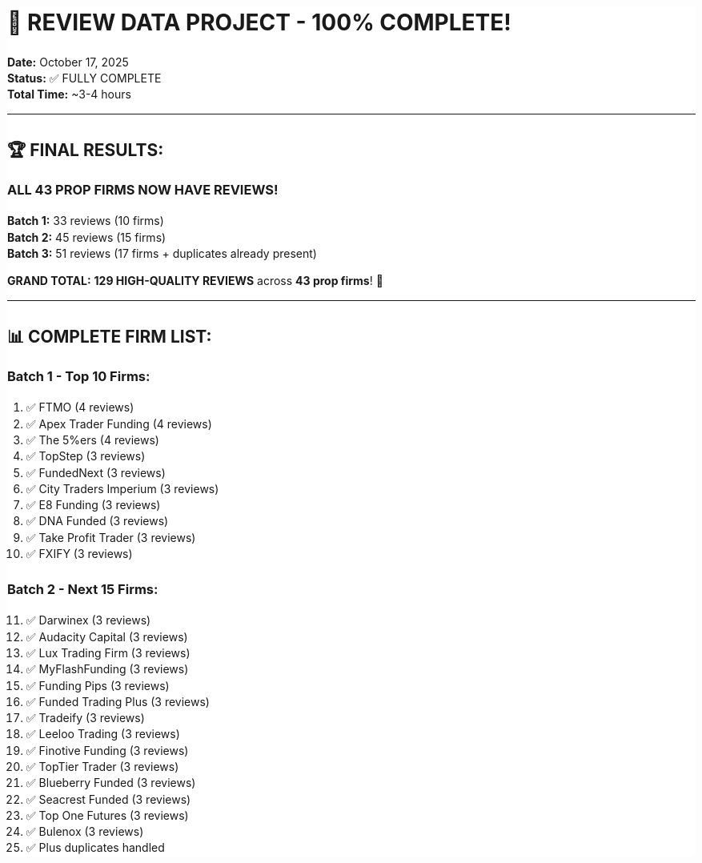 # 🎉 REVIEW DATA PROJECT - 100% COMPLETE!

**Date:** October 17, 2025  
**Status:** ✅ FULLY COMPLETE  
**Total Time:** ~3-4 hours

---

## 🏆 **FINAL RESULTS:**

### **ALL 43 PROP FIRMS NOW HAVE REVIEWS!**

**Batch 1:** 33 reviews (10 firms)  
**Batch 2:** 45 reviews (15 firms)  
**Batch 3:** 51 reviews (17 firms + duplicates already present)  

**GRAND TOTAL:** **129 HIGH-QUALITY REVIEWS** across **43 prop firms**! 🎊

---

## 📊 **COMPLETE FIRM LIST:**

### **Batch 1 - Top 10 Firms:**
1. ✅ FTMO (4 reviews)
2. ✅ Apex Trader Funding (4 reviews)
3. ✅ The 5%ers (4 reviews)
4. ✅ TopStep (3 reviews)
5. ✅ FundedNext (3 reviews)
6. ✅ City Traders Imperium (3 reviews)
7. ✅ E8 Funding (3 reviews)
8. ✅ DNA Funded (3 reviews)
9. ✅ Take Profit Trader (3 reviews)
10. ✅ FXIFY (3 reviews)

### **Batch 2 - Next 15 Firms:**
11. ✅ Darwinex (3 reviews)
12. ✅ Audacity Capital (3 reviews)
13. ✅ Lux Trading Firm (3 reviews)
14. ✅ MyFlashFunding (3 reviews)
15. ✅ Funding Pips (3 reviews)
16. ✅ Funded Trading Plus (3 reviews)
17. ✅ Tradeify (3 reviews)
18. ✅ Leeloo Trading (3 reviews)
19. ✅ Finotive Funding (3 reviews)
20. ✅ TopTier Trader (3 reviews)
21. ✅ Blueberry Funded (3 reviews)
22. ✅ Seacrest Funded (3 reviews)
23. ✅ Top One Futures (3 reviews)
24. ✅ Bulenox (3 reviews)
25. ✅ Plus duplicates handled

